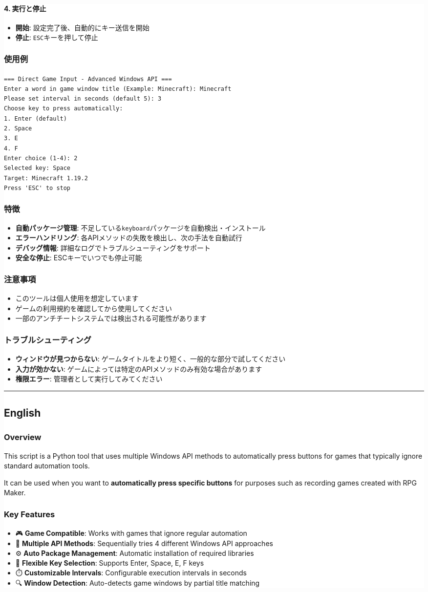 #### 4. 実行と停止
- **開始**: 設定完了後、自動的にキー送信を開始
- **停止**: `ESC`キーを押して停止

### 使用例
```
=== Direct Game Input - Advanced Windows API ===
Enter a word in game window title (Example: Minecraft): Minecraft
Please set interval in seconds (default 5): 3
Choose key to press automatically:
1. Enter (default)
2. Space  
3. E
4. F
Enter choice (1-4): 2
Selected key: Space
Target: Minecraft 1.19.2
Press 'ESC' to stop
```

### 特徴
- **自動パッケージ管理**: 不足している`keyboard`パッケージを自動検出・インストール
- **エラーハンドリング**: 各APIメソッドの失敗を検出し、次の手法を自動試行
- **デバッグ情報**: 詳細なログでトラブルシューティングをサポート
- **安全な停止**: ESCキーでいつでも停止可能

### 注意事項
- このツールは個人使用を想定しています
- ゲームの利用規約を確認してから使用してください
- 一部のアンチチートシステムでは検出される可能性があります

### トラブルシューティング
- **ウィンドウが見つからない**: ゲームタイトルをより短く、一般的な部分で試してください
- **入力が効かない**: ゲームによっては特定のAPIメソッドのみ有効な場合があります
- **権限エラー**: 管理者として実行してみてください

---

## <a id="english"></a>English

### Overview
This script is a Python tool that uses multiple Windows API methods to automatically press buttons for games that typically ignore standard automation tools.

It can be used when you want to **automatically press specific buttons** for purposes such as recording games created with RPG Maker.

### Key Features
- 🎮 **Game Compatible**: Works with games that ignore regular automation
- 🔄 **Multiple API Methods**: Sequentially tries 4 different Windows API approaches
- ⚙️ **Auto Package Management**: Automatic installation of required libraries
- 🎯 **Flexible Key Selection**: Supports Enter, Space, E, F keys
- ⏱️ **Customizable Intervals**: Configurable execution intervals in seconds
- 🔍 **Window Detection**: Auto-detects game windows by partial title matching
